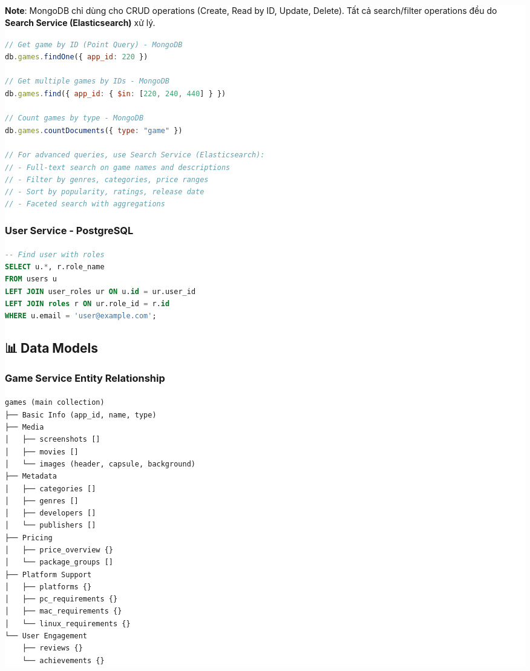 **Note**: MongoDB chỉ dùng cho CRUD operations (Create, Read by ID, Update, Delete). 
Tất cả search/filter operations đều do **Search Service (Elasticsearch)** xử lý.

```javascript
// Get game by ID (Point Query) - MongoDB
db.games.findOne({ app_id: 220 })

// Get multiple games by IDs - MongoDB
db.games.find({ app_id: { $in: [220, 240, 440] } })

// Count games by type - MongoDB
db.games.countDocuments({ type: "game" })

// For advanced queries, use Search Service (Elasticsearch):
// - Full-text search on game names and descriptions
// - Filter by genres, categories, price ranges
// - Sort by popularity, ratings, release date
// - Faceted search with aggregations
```

### User Service - PostgreSQL

```sql
-- Find user with roles
SELECT u.*, r.role_name 
FROM users u
LEFT JOIN user_roles ur ON u.id = ur.user_id
LEFT JOIN roles r ON ur.role_id = r.id
WHERE u.email = 'user@example.com';
```

## 📊 Data Models

### Game Service Entity Relationship

```
games (main collection)
├── Basic Info (app_id, name, type)
├── Media
│   ├── screenshots []
│   ├── movies []
│   └── images (header, capsule, background)
├── Metadata
│   ├── categories []
│   ├── genres []
│   ├── developers []
│   └── publishers []
├── Pricing
│   ├── price_overview {}
│   └── package_groups []
├── Platform Support
│   ├── platforms {}
│   ├── pc_requirements {}
│   ├── mac_requirements {}
│   └── linux_requirements {}
└── User Engagement
    ├── reviews {}
    └── achievements {}
```
